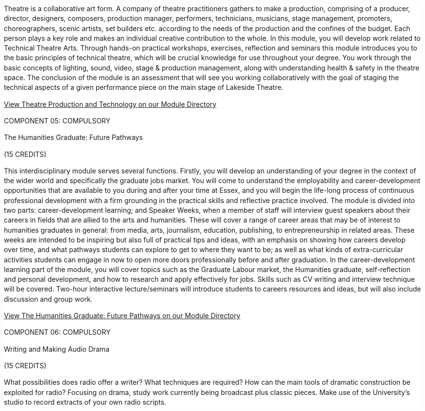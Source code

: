 Theatre is a collaborative art form. A company of theatre practitioners gathers to make a production, comprising of a producer, director, designers, composers, production manager, performers, technicians, musicians, stage management, promoters, choreographers, scenic artists, set builders etc. according to the needs of the production and the confines of the budget. Each person plays a key role and makes an individual creative contribution to the whole.
In this module, you will develop work related to Technical Theatre Arts. Through hands-on practical workshops, exercises, reflection and seminars this module introduces you to the basic principles of technical theatre, which will be crucial knowledge for use throughout your degree. You work through the basic concepts of lighting, sound, video, stage & production management, along with understanding health & safety in the theatre space.
The conclusion of the module is an assessment that will see you working collaboratively with the goal of staging the technical aspects of a given performance piece on the main stage of Lakeside Theatre.

[View Theatre Production and Technology on our Module Directory](https://www1.essex.ac.uk/modules/Default.aspx?coursecode=TH145&year=25)

COMPONENT 05: COMPULSORY

The Humanities Graduate: Future Pathways

(15 CREDITS)

This interdisciplinary module serves several functions. Firstly, you will develop an understanding of your degree in the context of the wider world and specifically the graduate jobs market. You will come to understand the employability and career-development opportunities that are available to you during and after your time at Essex, and you will begin the life-long process of continuous professional development with a firm grounding in the practical skills and reflective practice involved.
The module is divided into two parts: career-development learning; and Speaker Weeks, when a member of staff will interview guest speakers about their careers in fields that are allied to the arts and humanities. These will cover a range of career areas that may be of interest to humanities graduates in general: from media, arts, journalism, education, publishing, to entrepreneurship in related areas. These weeks are intended to be inspiring but also full of practical tips and ideas, with an emphasis on showing how careers develop over time, and what pathways students can explore to get to where they want to be; as well as what kinds of extra-curricular activities students can engage in now to open more doors professionally before and after graduation.
In the career-development learning part of the module, you will cover topics such as the Graduate Labour market, the Humanities graduate, self-reflection and personal development, and how to research and apply effectively for jobs. Skills such as CV writing and interview technique will be covered. Two-hour interactive lecture/seminars will introduce students to careers resources and ideas, but will also include discussion and group work.

[View The Humanities Graduate: Future Pathways on our Module Directory](https://www1.essex.ac.uk/modules/Default.aspx?coursecode=LT705&year=25)

COMPONENT 06: COMPULSORY

Writing and Making Audio Drama

(15 CREDITS)

What possibilities does radio offer a writer? What techniques are required? How can the main tools of dramatic construction be exploited for radio? Focusing on drama, study work currently being broadcast plus classic pieces. Make use of the University’s studio to record extracts of your own radio scripts.
